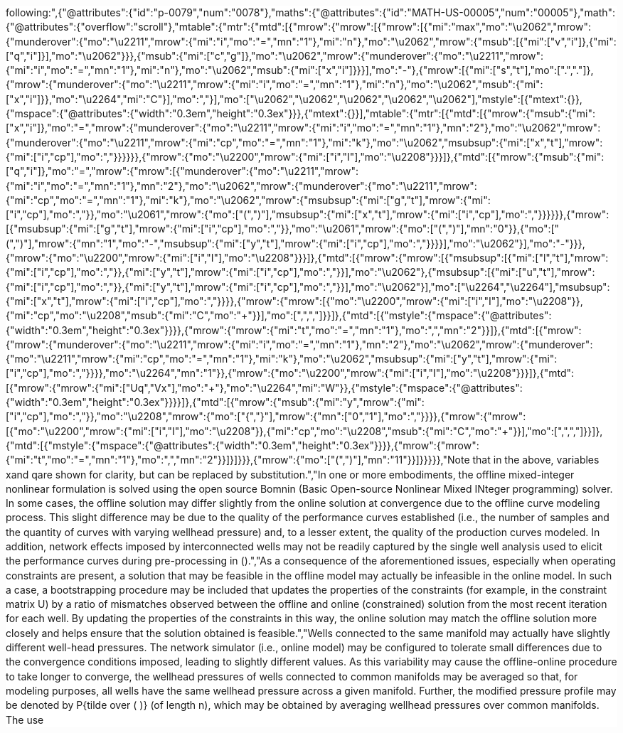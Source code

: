following:",{"@attributes":{"id":"p-0079","num":"0078"},"maths":{"@attributes":{"id":"MATH-US-00005","num":"00005"},"math":{"@attributes":{"overflow":"scroll"},"mtable":{"mtr":{"mtd":[{"mrow":{"mrow":[{"mrow":[{"mi":"max","mo":"\u2062","mrow":{"munderover":{"mo":"\u2211","mrow":{"mi":"i","mo":"=","mn":"1"},"mi":"n"},"mo":"\u2062","mrow":{"msub":[{"mi":["v","i"]},{"mi":["q","i"]}],"mo":"\u2062"}}},{"msub":{"mi":["c","g"]},"mo":"\u2062","mrow":{"munderover":{"mo":"\u2211","mrow":{"mi":"i","mo":"=","mn":"1"},"mi":"n"},"mo":"\u2062","msub":{"mi":["x","i"]}}}],"mo":"-"},{"mrow":[{"mi":["s","t"],"mo":[".","."]},{"mrow":{"munderover":{"mo":"\u2211","mrow":{"mi":"i","mo":"=","mn":"1"},"mi":"n"},"mo":"\u2062","msub":{"mi":["x","i"]}},"mo":"\u2264","mi":"C"}],"mo":","}],"mo":["\u2062","\u2062","\u2062","\u2062","\u2062"],"mstyle":[{"mtext":{}},{"mspace":{"@attributes":{"width":"0.3em","height":"0.3ex"}}},{"mtext":{}}],"mtable":{"mtr":[{"mtd":[{"mrow":{"msub":{"mi":["x","i"]},"mo":"=","mrow":{"munderover":{"mo":"\u2211","mrow":{"mi":"i","mo":"=","mn":"1"},"mn":"2"},"mo":"\u2062","mrow":{"munderover":{"mo":"\u2211","mrow":{"mi":"cp","mo":"=","mn":"1"},"mi":"k"},"mo":"\u2062","msubsup":{"mi":["x","t"],"mrow":{"mi":["i","cp"],"mo":","}}}}}},{"mrow":{"mo":"\u2200","mrow":{"mi":["i","I"],"mo":"\u2208"}}}]},{"mtd":[{"mrow":{"msub":{"mi":["q","i"]},"mo":"=","mrow":{"mrow":[{"munderover":{"mo":"\u2211","mrow":{"mi":"i","mo":"=","mn":"1"},"mn":"2"},"mo":"\u2062","mrow":{"munderover":{"mo":"\u2211","mrow":{"mi":"cp","mo":"=","mn":"1"},"mi":"k"},"mo":"\u2062","mrow":{"msubsup":{"mi":["g","t"],"mrow":{"mi":["i","cp"],"mo":","}},"mo":"\u2061","mrow":{"mo":["(",")"],"msubsup":{"mi":["x","t"],"mrow":{"mi":["i","cp"],"mo":","}}}}}},{"mrow":[{"msubsup":{"mi":["g","t"],"mrow":{"mi":["i","cp"],"mo":","}},"mo":"\u2061","mrow":{"mo":["(",")"],"mn":"0"}},{"mo":["(",")"],"mrow":{"mn":"1","mo":"-","msubsup":{"mi":["y","t"],"mrow":{"mi":["i","cp"],"mo":","}}}}],"mo":"\u2062"}],"mo":"-"}}},{"mrow":{"mo":"\u2200","mrow":{"mi":["i","I"],"mo":"\u2208"}}}]},{"mtd":[{"mrow":{"mrow":[{"msubsup":[{"mi":["l","t"],"mrow":{"mi":["i","cp"],"mo":","}},{"mi":["y","t"],"mrow":{"mi":["i","cp"],"mo":","}}],"mo":"\u2062"},{"msubsup":[{"mi":["u","t"],"mrow":{"mi":["i","cp"],"mo":","}},{"mi":["y","t"],"mrow":{"mi":["i","cp"],"mo":","}}],"mo":"\u2062"}],"mo":["\u2264","\u2264"],"msubsup":{"mi":["x","t"],"mrow":{"mi":["i","cp"],"mo":","}}}},{"mrow":{"mrow":[{"mo":"\u2200","mrow":{"mi":["i","I"],"mo":"\u2208"}},{"mi":"cp","mo":"\u2208","msub":{"mi":"C","mo":"+"}}],"mo":[",",","]}}]},{"mtd":[{"mstyle":{"mspace":{"@attributes":{"width":"0.3em","height":"0.3ex"}}}},{"mrow":{"mrow":{"mi":"t","mo":"=","mn":"1"},"mo":",","mn":"2"}}]},{"mtd":[{"mrow":{"mrow":{"munderover":{"mo":"\u2211","mrow":{"mi":"i","mo":"=","mn":"1"},"mn":"2"},"mo":"\u2062","mrow":{"munderover":{"mo":"\u2211","mrow":{"mi":"cp","mo":"=","mn":"1"},"mi":"k"},"mo":"\u2062","msubsup":{"mi":["y","t"],"mrow":{"mi":["i","cp"],"mo":","}}}},"mo":"\u2264","mn":"1"}},{"mrow":{"mo":"\u2200","mrow":{"mi":["i","I"],"mo":"\u2208"}}}]},{"mtd":[{"mrow":{"mrow":{"mi":["Uq","Vx"],"mo":"+"},"mo":"\u2264","mi":"W"}},{"mstyle":{"mspace":{"@attributes":{"width":"0.3em","height":"0.3ex"}}}}]},{"mtd":[{"mrow":{"msub":{"mi":"y","mrow":{"mi":["i","cp"],"mo":","}},"mo":"\u2208","mrow":{"mo":["{","}"],"mrow":{"mn":["0","1"],"mo":","}}}},{"mrow":{"mrow":[{"mo":"\u2200","mrow":{"mi":["i","I"],"mo":"\u2208"}},{"mi":"cp","mo":"\u2208","msub":{"mi":"C","mo":"+"}}],"mo":[",",","]}}]},{"mtd":[{"mstyle":{"mspace":{"@attributes":{"width":"0.3em","height":"0.3ex"}}}},{"mrow":{"mrow":{"mi":"t","mo":"=","mn":"1"},"mo":",","mn":"2"}}]}]}}},{"mrow":{"mo":["(",")"],"mn":"11"}}]}}}}},"Note that in the above, variables xand qare shown for clarity, but can be replaced by substitution.","In one or more embodiments, the offline mixed-integer nonlinear formulation is solved using the open source Bomnin (Basic Open-source Nonlinear Mixed INteger programming) solver. In some cases, the offline solution may differ slightly from the online solution at convergence due to the offline curve modeling process. This slight difference may be due to the quality of the performance curves established (i.e., the number of samples and the quantity of curves with varying wellhead pressure) and, to a lesser extent, the quality of the production curves modeled. In addition, network effects imposed by interconnected wells may not be readily captured by the single well analysis used to elicit the performance curves during pre-processing in ().","As a consequence of the aforementioned issues, especially when operating constraints are present, a solution that may be feasible in the offline model may actually be infeasible in the online model. In such a case, a bootstrapping procedure may be included that updates the properties of the constraints (for example, in the constraint matrix U) by a ratio of mismatches observed between the offline and online (constrained) solution from the most recent iteration for each well. By updating the properties of the constraints in this way, the online solution may match the offline solution more closely and helps ensure that the solution obtained is feasible.","Wells connected to the same manifold may actually have slightly different well-head pressures. The network simulator (i.e., online model) may be configured to tolerate small differences due to the convergence conditions imposed, leading to slightly different values. As this variability may cause the offline-online procedure to take longer to converge, the wellhead pressures of wells connected to common manifolds may be averaged so that, for modeling purposes, all wells have the same wellhead pressure across a given manifold. Further, the modified pressure profile may be denoted by P{tilde over ( )} (of length n), which may be obtained by averaging wellhead pressures over common manifolds. The use